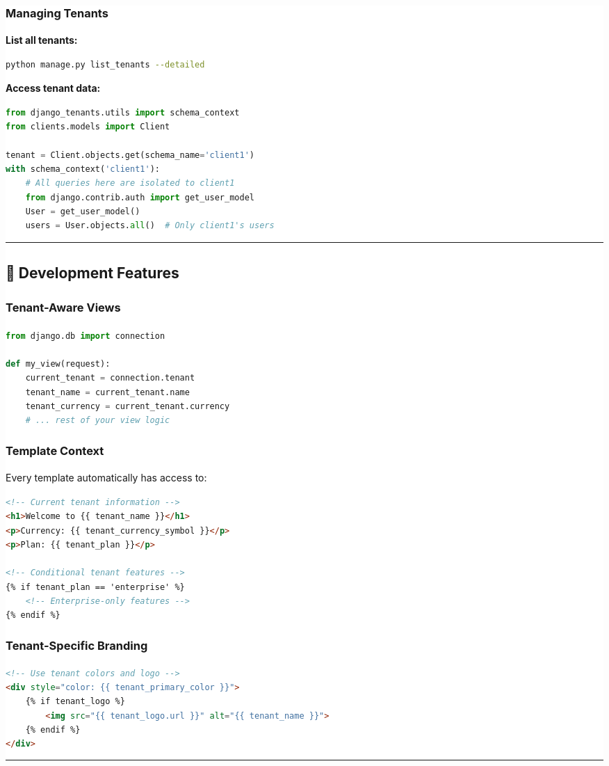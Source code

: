 ### Managing Tenants

**List all tenants:**
```bash
python manage.py list_tenants --detailed
```

**Access tenant data:**
```python
from django_tenants.utils import schema_context
from clients.models import Client

tenant = Client.objects.get(schema_name='client1')
with schema_context('client1'):
    # All queries here are isolated to client1
    from django.contrib.auth import get_user_model
    User = get_user_model()
    users = User.objects.all()  # Only client1's users
```

---

## 🔧 Development Features

### Tenant-Aware Views
```python
from django.db import connection

def my_view(request):
    current_tenant = connection.tenant
    tenant_name = current_tenant.name
    tenant_currency = current_tenant.currency
    # ... rest of your view logic
```

### Template Context
Every template automatically has access to:
```html
<!-- Current tenant information -->
<h1>Welcome to {{ tenant_name }}</h1>
<p>Currency: {{ tenant_currency_symbol }}</p>
<p>Plan: {{ tenant_plan }}</p>

<!-- Conditional tenant features -->
{% if tenant_plan == 'enterprise' %}
    <!-- Enterprise-only features -->
{% endif %}
```

### Tenant-Specific Branding
```html
<!-- Use tenant colors and logo -->
<div style="color: {{ tenant_primary_color }}">
    {% if tenant_logo %}
        <img src="{{ tenant_logo.url }}" alt="{{ tenant_name }}">
    {% endif %}
</div>
```

---
